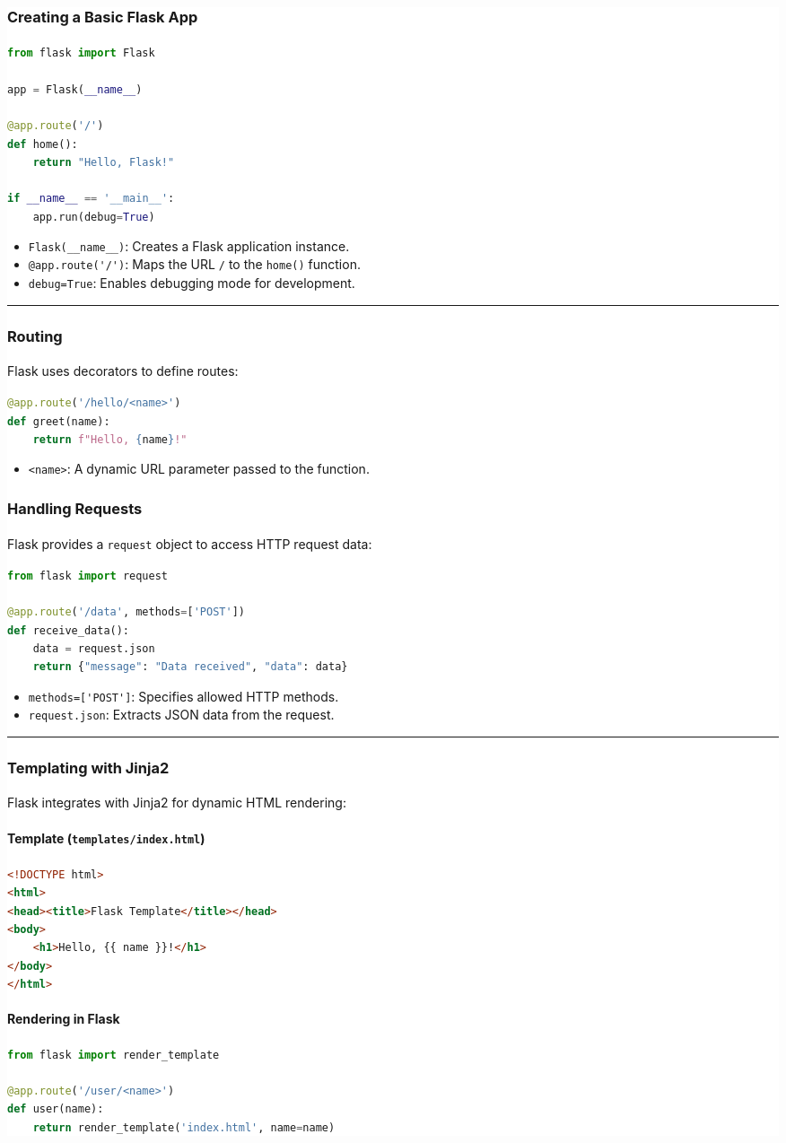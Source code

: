 
### Creating a Basic Flask App  
```python
from flask import Flask

app = Flask(__name__)

@app.route('/')
def home():
    return "Hello, Flask!"

if __name__ == '__main__':
    app.run(debug=True)
```
- `Flask(__name__)`: Creates a Flask application instance.  
- `@app.route('/')`: Maps the URL `/` to the `home()` function.  
- `debug=True`: Enables debugging mode for development.  

---

### Routing  
Flask uses decorators to define routes:  
```python
@app.route('/hello/<name>')
def greet(name):
    return f"Hello, {name}!"
```
- `<name>`: A dynamic URL parameter passed to the function.  

### Handling Requests  
Flask provides a `request` object to access HTTP request data:  
```python
from flask import request

@app.route('/data', methods=['POST'])
def receive_data():
    data = request.json
    return {"message": "Data received", "data": data}
```
- `methods=['POST']`: Specifies allowed HTTP methods.  
- `request.json`: Extracts JSON data from the request.  

---

### Templating with Jinja2  
Flask integrates with Jinja2 for dynamic HTML rendering:  

#### Template (`templates/index.html`)  
```html
<!DOCTYPE html>
<html>
<head><title>Flask Template</title></head>
<body>
    <h1>Hello, {{ name }}!</h1>
</body>
</html>
```
#### Rendering in Flask  
```python
from flask import render_template

@app.route('/user/<name>')
def user(name):
    return render_template('index.html', name=name)
```